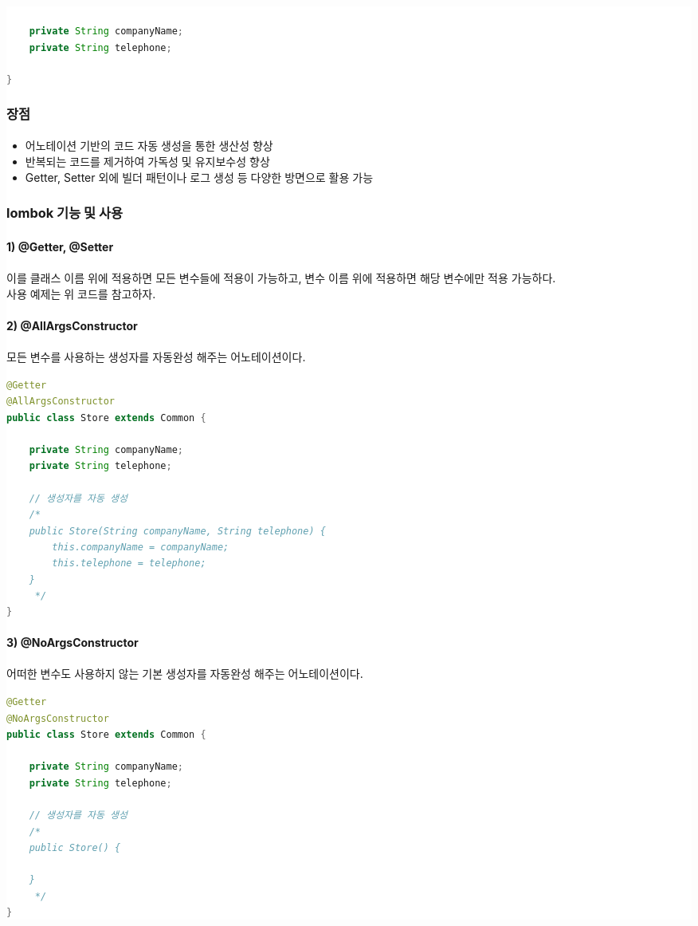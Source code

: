 ```java

    private String companyName;
    private String telephone;
    
}
```

### 장점

- 어노테이션 기반의 코드 자동 생성을 통한 생산성 향상
- 반복되는 코드를 제거하여 가독성 및 유지보수성 향상
- Getter, Setter 외에 빌더 패턴이나 로그 생성 등 다양한 방면으로 활용 가능

### lombok 기능 및 사용

#### 1) @Getter, @Setter

이를 클래스 이름 위에 적용하면 모든 변수들에 적용이 가능하고, 변수 이름 위에 적용하면 해당 변수에만 적용 가능하다.<br>
사용 예제는 위 코드를 참고하자.

#### 2) @AllArgsConstructor

모든 변수를 사용하는 생성자를 자동완성 해주는 어노테이션이다.

```java
@Getter
@AllArgsConstructor
public class Store extends Common {

    private String companyName;
    private String telephone;
    
    // 생성자를 자동 생성
    /*
    public Store(String companyName, String telephone) {
        this.companyName = companyName;
        this.telephone = telephone;
    }
     */
}
```

#### 3) @NoArgsConstructor

어떠한 변수도 사용하지 않는 기본 생성자를 자동완성 해주는 어노테이션이다.

```java
@Getter
@NoArgsConstructor
public class Store extends Common {

    private String companyName;
    private String telephone;
    
    // 생성자를 자동 생성
    /*
    public Store() {
       
    }
     */
}
```
